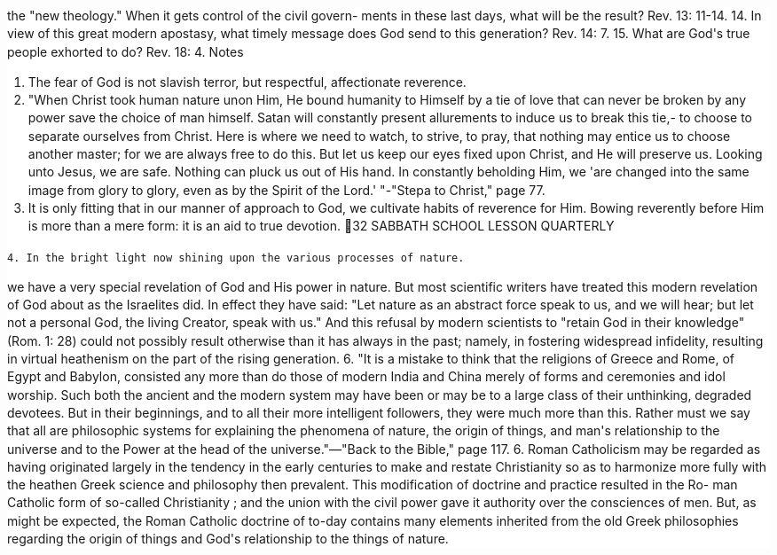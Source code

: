 the "new theology." When it gets control of the civil govern-
ments in these last days, what will be the result? Rev.
13: 11-14.
    14. In view of this great modern apostasy, what timely
message does God send to this generation? Rev. 14: 7.
    15. What are God's true people exhorted to do? Rev. 18: 4.
                                  Notes
   1. The fear of God is not slavish terror, but respectful, affectionate
reverence.
   2. "When Christ took human nature unon Him, He bound humanity to
Himself by a tie of love that can never be broken by any power save the
choice of man himself. Satan will constantly present allurements to induce
us to break this tie,- to choose to separate ourselves from Christ. Here is
where we need to watch, to strive, to pray, that nothing may entice us to
choose another master; for we are always free to do this. But let us keep
our eyes fixed upon Christ, and He will preserve us. Looking unto Jesus, we
are safe. Nothing can pluck us out of His hand. In constantly beholding
Him, we 'are changed into the same image from glory to glory, even as by
the Spirit of the Lord.' "-"Stepa to Christ," page 77.
   3. It is only fitting that in our manner of approach to God, we cultivate
habits of reverence for Him. Bowing reverently before Him is more than
a mere form: it is an aid to true devotion.
32             SABBATH SCHOOL LESSON QUARTERLY

    4. In the bright light now shining upon the various processes of nature.
we have a very special revelation of God and His power in nature. But
most scientific writers have treated this modern revelation of God about as
the Israelites did. In effect they have said: "Let nature as an abstract
force speak to us, and we will hear; but let not a personal God, the living
Creator, speak with us." And this refusal by modern scientists to "retain
God in their knowledge" (Rom. 1: 28) could not possibly result otherwise
than it has always in the past; namely, in fostering widespread infidelity,
resulting in virtual heathenism on the part of the rising generation.
    6. "It is a mistake to think that the religions of Greece and Rome, of
Egypt and Babylon, consisted any more than do those of modern India and
China merely of forms and ceremonies and idol worship. Such both the
ancient and the modern system may have been or may be to a large class
of their unthinking, degraded devotees. But in their beginnings, and to all
their more intelligent followers, they were much more than this. Rather
must we say that all are philosophic systems for explaining the phenomena
of nature, the origin of things, and man's relationship to the universe and
to the Power at the head of the universe."—"Back to the Bible," page 117.
    6. Roman Catholicism may be regarded as having originated largely in
the tendency in the early centuries to make and restate Christianity so as to
harmonize more fully with the heathen Greek science and philosophy then
prevalent. This modification of doctrine and practice resulted in the Ro-
man Catholic form of so-called Christianity ; and the union with the civil
power gave it authority over the consciences of men. But, as might be
expected, the Roman Catholic doctrine of to-day contains many elements
inherited from the old Greek philosophies regarding the origin of things and
God's relationship to the things of nature.
